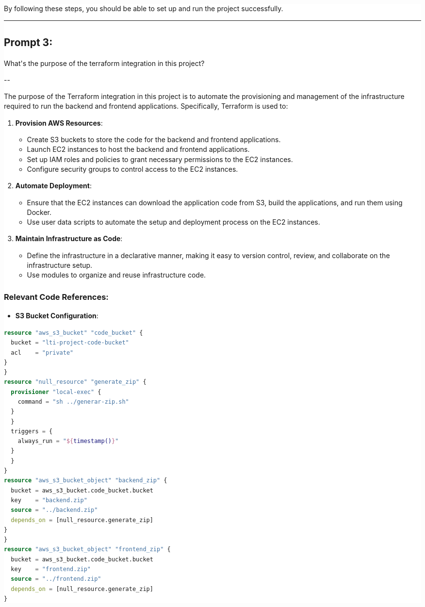 
By following these steps, you should be able to set up and run the project successfully.

---

## Prompt 3: 

What's the purpose of the terraform integration in this project?

--


The purpose of the Terraform integration in this project is to automate the provisioning and management of the infrastructure required to run the backend and frontend applications. Specifically, Terraform is used to:

1. **Provision AWS Resources**:
   - Create S3 buckets to store the code for the backend and frontend applications.
   - Launch EC2 instances to host the backend and frontend applications.
   - Set up IAM roles and policies to grant necessary permissions to the EC2 instances.
   - Configure security groups to control access to the EC2 instances.

2. **Automate Deployment**:
   - Ensure that the EC2 instances can download the application code from S3, build the applications, and run them using Docker.
   - Use user data scripts to automate the setup and deployment process on the EC2 instances.

3. **Maintain Infrastructure as Code**:
   - Define the infrastructure in a declarative manner, making it easy to version control, review, and collaborate on the infrastructure setup.
   - Use modules to organize and reuse infrastructure code.

### Relevant Code References:
- **S3 Bucket Configuration**:

```1:28:tf/s3.tf
resource "aws_s3_bucket" "code_bucket" {
  bucket = "lti-project-code-bucket"
  acl    = "private"
}
}
resource "null_resource" "generate_zip" {
  provisioner "local-exec" {
    command = "sh ../generar-zip.sh"
  }
  }
  triggers = {
    always_run = "${timestamp()}"
  }
  }
}
resource "aws_s3_bucket_object" "backend_zip" {
  bucket = aws_s3_bucket.code_bucket.bucket
  key    = "backend.zip"
  source = "../backend.zip"
  depends_on = [null_resource.generate_zip]
}
}
resource "aws_s3_bucket_object" "frontend_zip" {
  bucket = aws_s3_bucket.code_bucket.bucket
  key    = "frontend.zip"
  source = "../frontend.zip"
  depends_on = [null_resource.generate_zip]
}
```

